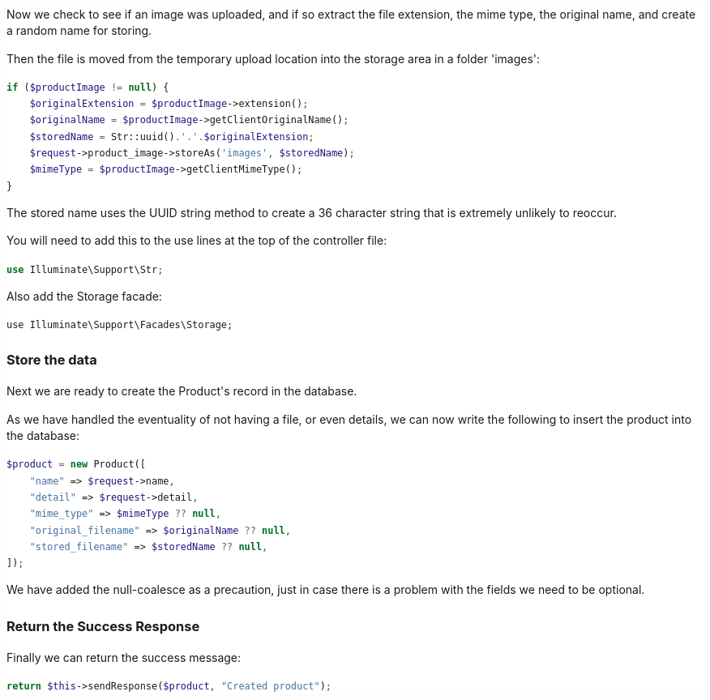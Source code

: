 Now we check to see if an image was uploaded, and if so extract the file extension, the mime type, the original name, and create a random name for storing.

Then the file is moved from the temporary upload location into the storage area in a folder 'images':

```php
if ($productImage != null) {  
    $originalExtension = $productImage->extension();  
    $originalName = $productImage->getClientOriginalName();  
    $storedName = Str::uuid().'.'.$originalExtension;  
    $request->product_image->storeAs('images', $storedName);  
    $mimeType = $productImage->getClientMimeType();  
}
```

The stored name uses the UUID string method to create a 36 character string that is extremely unlikely to reoccur. 

You will need to add this to the use lines at the top of the controller file:

```php
use Illuminate\Support\Str;
```

Also add the Storage facade:

```phpo
use Illuminate\Support\Facades\Storage;
```

### Store the data

Next we are ready to create the Product's record in the database.

As we have handled the eventuality of not having a file, or even details, we can now write the following to insert the product into the database:

```php
$product = new Product([  
    "name" => $request->name,  
    "detail" => $request->detail,  
    "mime_type" => $mimeType ?? null,  
    "original_filename" => $originalName ?? null,  
    "stored_filename" => $storedName ?? null,  
]);
```

We have added the null-coalesce as a precaution, just in case there is a problem with the fields we need to be optional.

### Return the Success Response

Finally we can return the success message:

```php
return $this->sendResponse($product, "Created product");
```
